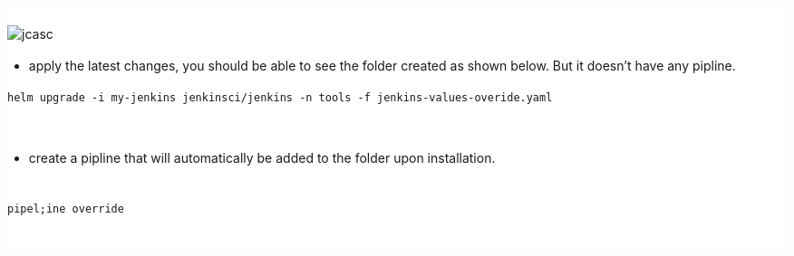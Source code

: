 <br>

<img width="1467" alt="jcasc" src="https://user-images.githubusercontent.com/92983658/234290094-bea0dab8-b814-4dff-af2a-7a2efe9d9af2.png">

<br>

- apply the latest changes, you should be able to see the folder created as shown below. But it doesn’t have any pipline.
```
helm upgrade -i my-jenkins jenkinsci/jenkins -n tools -f jenkins-values-overide.yaml

```
<br>

- create a pipline that will automatically be added to the folder upon installation.

```

pipel;ine override

```

<br>





